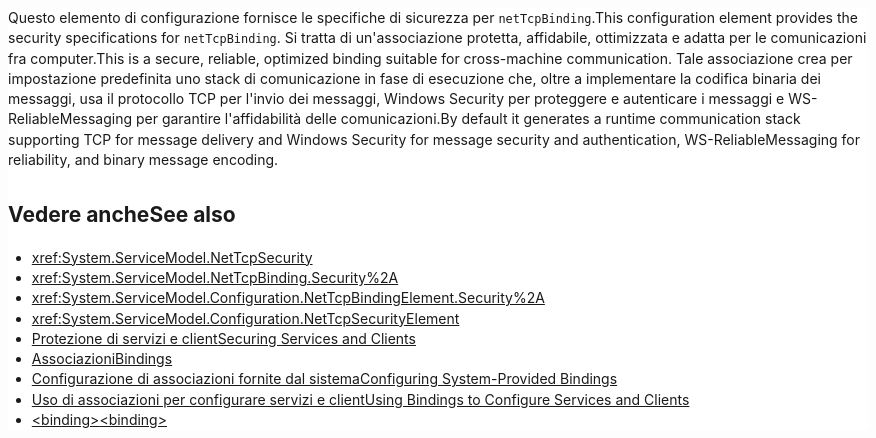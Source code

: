  <span data-ttu-id="da799-160">Questo elemento di configurazione fornisce le specifiche di sicurezza per  `netTcpBinding`.</span><span class="sxs-lookup"><span data-stu-id="da799-160">This configuration element provides the security specifications for `netTcpBinding`.</span></span> <span data-ttu-id="da799-161">Si tratta di un'associazione protetta, affidabile, ottimizzata e adatta per le comunicazioni fra computer.</span><span class="sxs-lookup"><span data-stu-id="da799-161">This is a secure, reliable, optimized binding suitable for cross-machine communication.</span></span> <span data-ttu-id="da799-162">Tale associazione crea per impostazione predefinita uno stack di comunicazione in fase di esecuzione che, oltre a implementare la codifica binaria dei messaggi, usa il protocollo TCP per l'invio dei messaggi, Windows Security per proteggere e autenticare i messaggi e WS-ReliableMessaging per garantire l'affidabilità delle comunicazioni.</span><span class="sxs-lookup"><span data-stu-id="da799-162">By default it generates a runtime communication stack supporting TCP for message delivery and Windows Security for message security and authentication, WS-ReliableMessaging for reliability, and binary message encoding.</span></span>  
  
## <a name="see-also"></a><span data-ttu-id="da799-163">Vedere anche</span><span class="sxs-lookup"><span data-stu-id="da799-163">See also</span></span>

- <xref:System.ServiceModel.NetTcpSecurity>
- <xref:System.ServiceModel.NetTcpBinding.Security%2A>
- <xref:System.ServiceModel.Configuration.NetTcpBindingElement.Security%2A>
- <xref:System.ServiceModel.Configuration.NetTcpSecurityElement>
- [<span data-ttu-id="da799-164">Protezione di servizi e client</span><span class="sxs-lookup"><span data-stu-id="da799-164">Securing Services and Clients</span></span>](../../../../../docs/framework/wcf/feature-details/securing-services-and-clients.md)
- [<span data-ttu-id="da799-165">Associazioni</span><span class="sxs-lookup"><span data-stu-id="da799-165">Bindings</span></span>](../../../../../docs/framework/wcf/bindings.md)
- [<span data-ttu-id="da799-166">Configurazione di associazioni fornite dal sistema</span><span class="sxs-lookup"><span data-stu-id="da799-166">Configuring System-Provided Bindings</span></span>](../../../../../docs/framework/wcf/feature-details/configuring-system-provided-bindings.md)
- [<span data-ttu-id="da799-167">Uso di associazioni per configurare servizi e client</span><span class="sxs-lookup"><span data-stu-id="da799-167">Using Bindings to Configure Services and Clients</span></span>](../../../../../docs/framework/wcf/using-bindings-to-configure-services-and-clients.md)
- [<span data-ttu-id="da799-168">\<binding></span><span class="sxs-lookup"><span data-stu-id="da799-168">\<binding></span></span>](../../../../../docs/framework/misc/binding.md)
